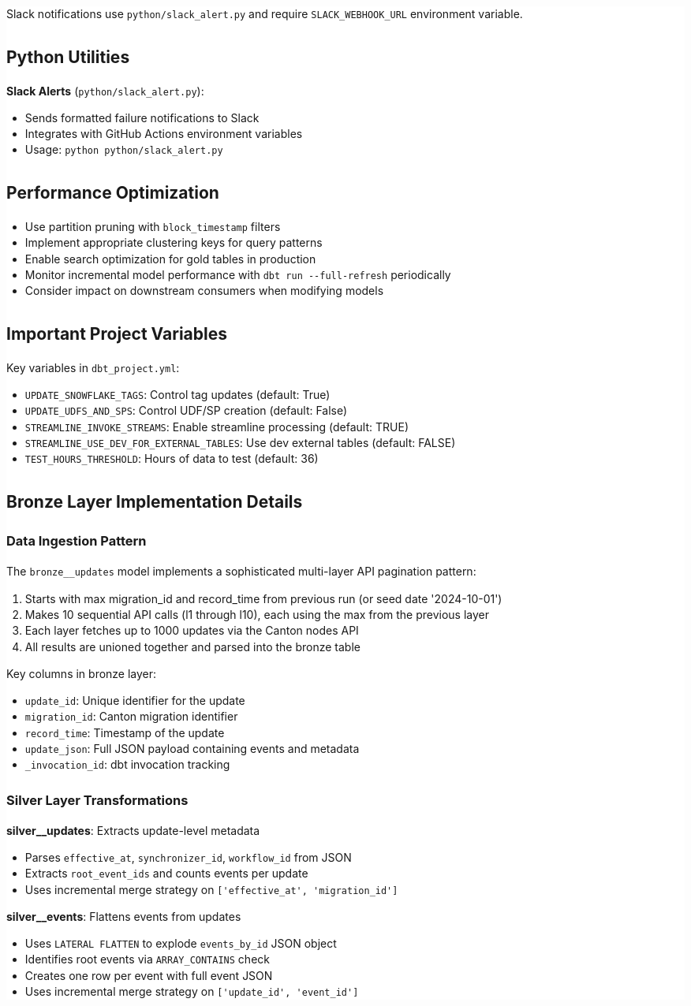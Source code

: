 Slack notifications use `python/slack_alert.py` and require `SLACK_WEBHOOK_URL` environment variable.

## Python Utilities

**Slack Alerts** (`python/slack_alert.py`):
- Sends formatted failure notifications to Slack
- Integrates with GitHub Actions environment variables
- Usage: `python python/slack_alert.py`

## Performance Optimization

- Use partition pruning with `block_timestamp` filters
- Implement appropriate clustering keys for query patterns
- Enable search optimization for gold tables in production
- Monitor incremental model performance with `dbt run --full-refresh` periodically
- Consider impact on downstream consumers when modifying models

## Important Project Variables

Key variables in `dbt_project.yml`:
- `UPDATE_SNOWFLAKE_TAGS`: Control tag updates (default: True)
- `UPDATE_UDFS_AND_SPS`: Control UDF/SP creation (default: False)
- `STREAMLINE_INVOKE_STREAMS`: Enable streamline processing (default: TRUE)
- `STREAMLINE_USE_DEV_FOR_EXTERNAL_TABLES`: Use dev external tables (default: FALSE)
- `TEST_HOURS_THRESHOLD`: Hours of data to test (default: 36)

## Bronze Layer Implementation Details

### Data Ingestion Pattern
The `bronze__updates` model implements a sophisticated multi-layer API pagination pattern:
1. Starts with max migration_id and record_time from previous run (or seed date '2024-10-01')
2. Makes 10 sequential API calls (l1 through l10), each using the max from the previous layer
3. Each layer fetches up to 1000 updates via the Canton nodes API
4. All results are unioned together and parsed into the bronze table

Key columns in bronze layer:
- `update_id`: Unique identifier for the update
- `migration_id`: Canton migration identifier
- `record_time`: Timestamp of the update
- `update_json`: Full JSON payload containing events and metadata
- `_invocation_id`: dbt invocation tracking

### Silver Layer Transformations
**silver__updates**: Extracts update-level metadata
- Parses `effective_at`, `synchronizer_id`, `workflow_id` from JSON
- Extracts `root_event_ids` and counts events per update
- Uses incremental merge strategy on `['effective_at', 'migration_id']`

**silver__events**: Flattens events from updates
- Uses `LATERAL FLATTEN` to explode `events_by_id` JSON object
- Identifies root events via `ARRAY_CONTAINS` check
- Creates one row per event with full event JSON
- Uses incremental merge strategy on `['update_id', 'event_id']`
